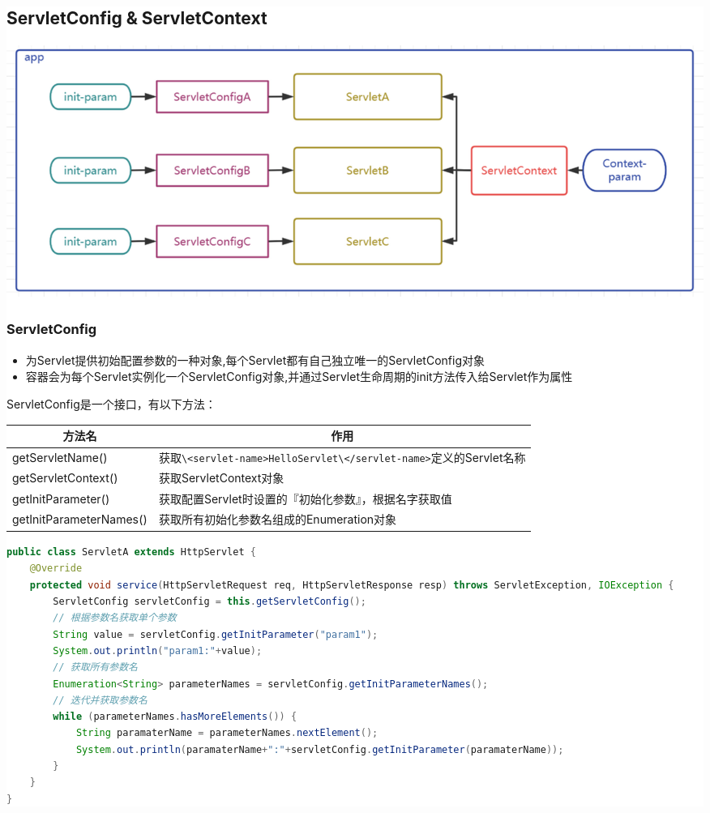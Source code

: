 

## ServletConfig & ServletContext

![image-20241229125728959](img/servlet/image-20241229125728959.png)

### ServletConfig

+ 为Servlet提供初始配置参数的一种对象,每个Servlet都有自己独立唯一的ServletConfig对象
+ 容器会为每个Servlet实例化一个ServletConfig对象,并通过Servlet生命周期的init方法传入给Servlet作为属性



ServletConfig是一个接口，有以下方法：

| 方法名                  | 作用                                                         |
| ----------------------- | ------------------------------------------------------------ |
| getServletName()        | 获取`\<servlet-name>HelloServlet\</servlet-name>`定义的Servlet名称 |
| getServletContext()     | 获取ServletContext对象                                       |
| getInitParameter()      | 获取配置Servlet时设置的『初始化参数』，根据名字获取值        |
| getInitParameterNames() | 获取所有初始化参数名组成的Enumeration对象                    |

```java
public class ServletA extends HttpServlet {
    @Override
    protected void service(HttpServletRequest req, HttpServletResponse resp) throws ServletException, IOException {
        ServletConfig servletConfig = this.getServletConfig();
        // 根据参数名获取单个参数
        String value = servletConfig.getInitParameter("param1");
        System.out.println("param1:"+value);
        // 获取所有参数名
        Enumeration<String> parameterNames = servletConfig.getInitParameterNames();
        // 迭代并获取参数名
        while (parameterNames.hasMoreElements()) {
            String paramaterName = parameterNames.nextElement();
            System.out.println(paramaterName+":"+servletConfig.getInitParameter(paramaterName));
        }
    }
}
```
